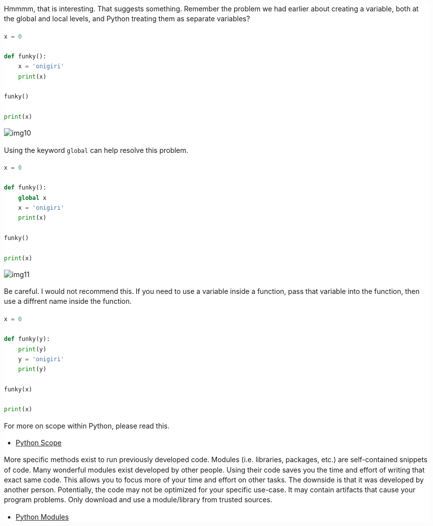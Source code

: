Hmmmm, that is interesting. That suggests something. Remember the problem we had earlier about creating a variable, both at the global and local levels, and Python treating them as separate variables?

```python
x = 0

def funky():
	x = 'onigiri'
	print(x)

funky()

print(x)
```

![img10](/assets/img10.png)

Using the keyword `global` can help resolve this problem.


```python
x = 0

def funky():
	global x
	x = 'onigiri'
	print(x)

funky()

print(x)
```

![img11](/assets/img11.png)

Be careful. I would not recommend this. If you need to use a variable inside a function, pass that variable into the function, then use a diffrent name inside the function.

```python
x = 0

def funky(y):
	print(y)
	y = 'onigiri'
	print(y)

funky(x)

print(x)
```

For more on scope within Python, please read this.
* [Python Scope](https://www.w3schools.com/python/python_scope.asp)

More specific methods exist to run previously developed code. Modules (i.e. libraries, packages, etc.) are self-contained snippets of code. Many wonderful modules exist developed by other people. Using their code saves you the time and effort of writing that exact same code. This allows you to focus more of your time and effort on other tasks. The downside is that it was developed by another person. Potentially, the code may not be optimized for your specific use-case. It may contain artifacts that cause your program problems. Only download and use a module/library from trusted sources.
* [Python Modules](https://www.w3schools.com/python/python_modules.asp)

